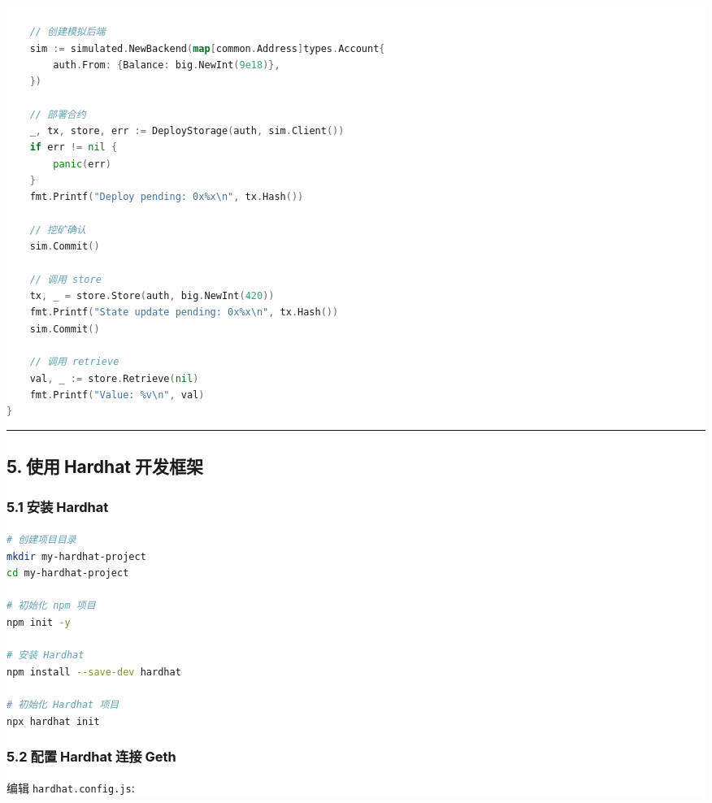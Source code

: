 ```go

	// 创建模拟后端
	sim := simulated.NewBackend(map[common.Address]types.Account{
		auth.From: {Balance: big.NewInt(9e18)},
	})

	// 部署合约
	_, tx, store, err := DeployStorage(auth, sim.Client())
	if err != nil {
		panic(err)
	}
	fmt.Printf("Deploy pending: 0x%x\n", tx.Hash())

	// 挖矿确认
	sim.Commit()

	// 调用 store
	tx, _ = store.Store(auth, big.NewInt(420))
	fmt.Printf("State update pending: 0x%x\n", tx.Hash())
	sim.Commit()

	// 调用 retrieve
	val, _ := store.Retrieve(nil)
	fmt.Printf("Value: %v\n", val)
}
```

---

## 5. 使用 Hardhat 开发框架

### 5.1 安装 Hardhat

```bash
# 创建项目目录
mkdir my-hardhat-project
cd my-hardhat-project

# 初始化 npm 项目
npm init -y

# 安装 Hardhat
npm install --save-dev hardhat

# 初始化 Hardhat 项目
npx hardhat init
```

### 5.2 配置 Hardhat 连接 Geth

编辑 `hardhat.config.js`:
